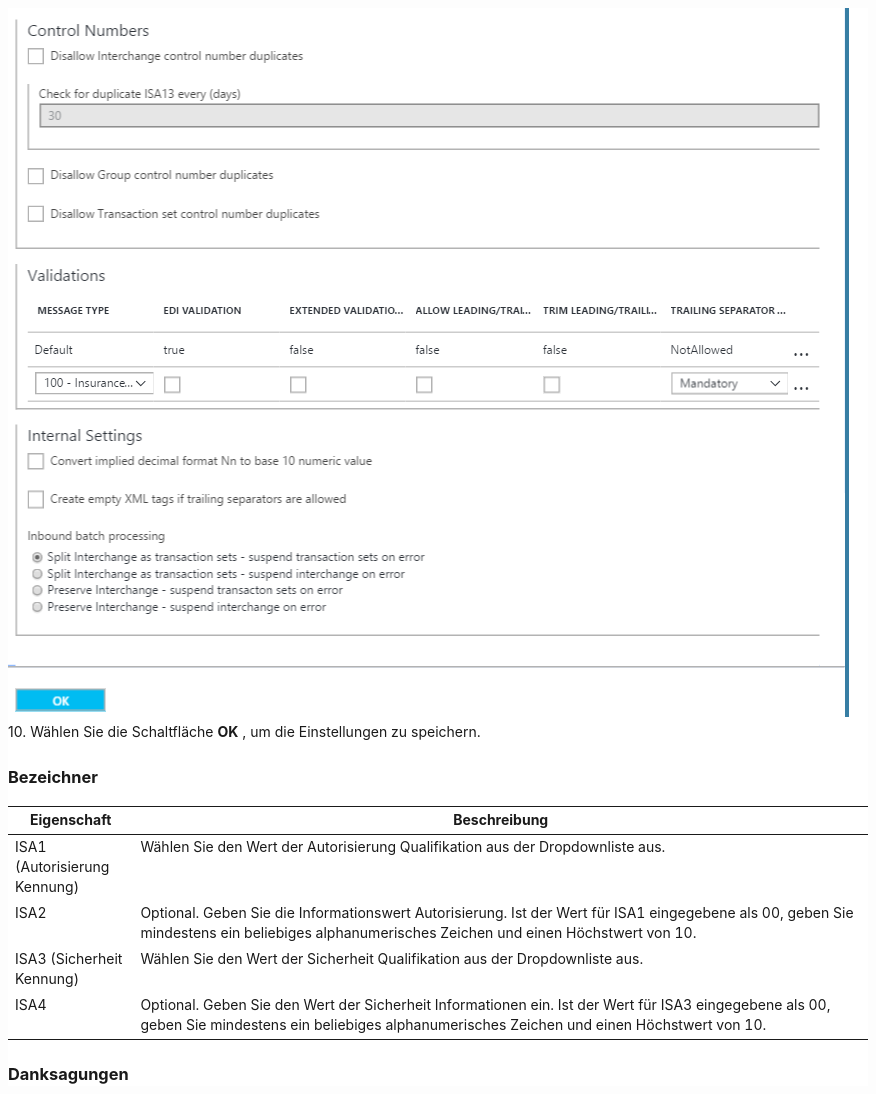 ![](./media/app-service-logic-enterprise-integration-x12/x12-3.png)  
10. Wählen Sie die Schaltfläche **OK** , um die Einstellungen zu speichern.  

### <a name="identifiers"></a>Bezeichner

|Eigenschaft|Beschreibung |
|---|---|
|ISA1 (Autorisierung Kennung)|Wählen Sie den Wert der Autorisierung Qualifikation aus der Dropdownliste aus.|
|ISA2|Optional. Geben Sie die Informationswert Autorisierung. Ist der Wert für ISA1 eingegebene als 00, geben Sie mindestens ein beliebiges alphanumerisches Zeichen und einen Höchstwert von 10.|
|ISA3 (Sicherheit Kennung)|Wählen Sie den Wert der Sicherheit Qualifikation aus der Dropdownliste aus.|
|ISA4|Optional. Geben Sie den Wert der Sicherheit Informationen ein. Ist der Wert für ISA3 eingegebene als 00, geben Sie mindestens ein beliebiges alphanumerisches Zeichen und einen Höchstwert von 10.|

### <a name="acknowledgments"></a>Danksagungen 
